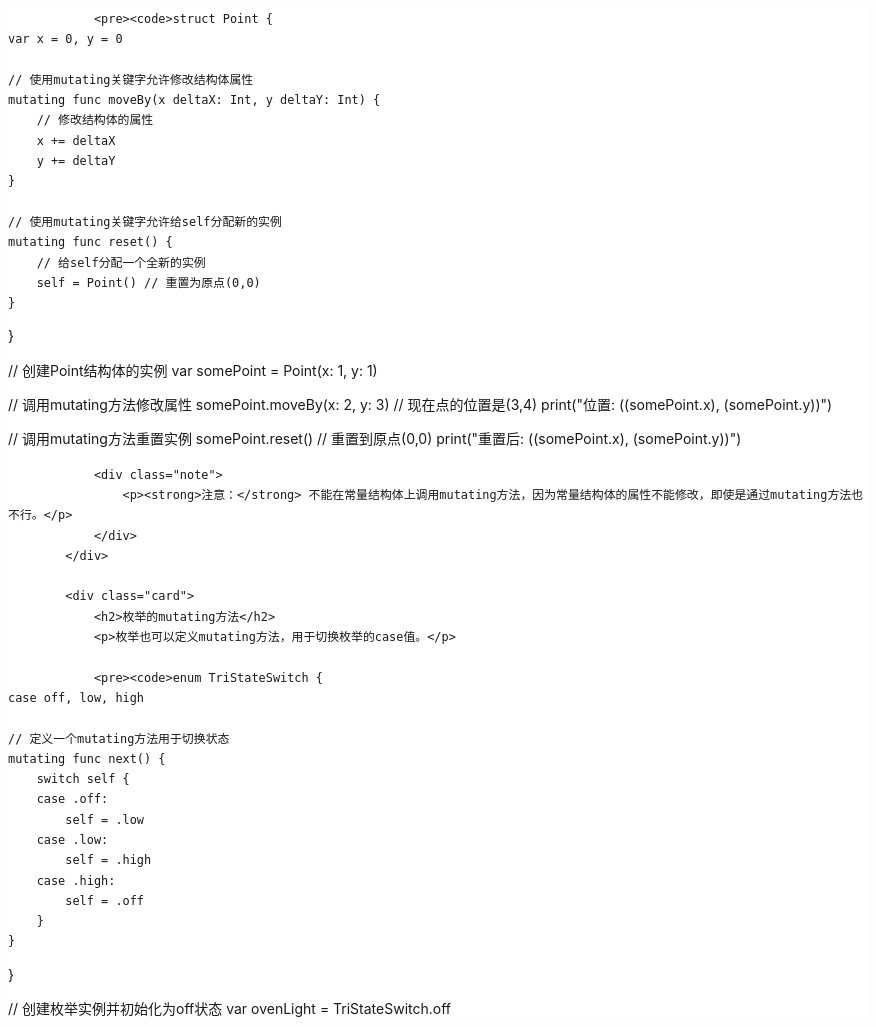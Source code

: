                 <pre><code>struct Point {
    var x = 0, y = 0

    // 使用mutating关键字允许修改结构体属性
    mutating func moveBy(x deltaX: Int, y deltaY: Int) {
        // 修改结构体的属性
        x += deltaX
        y += deltaY
    }

    // 使用mutating关键字允许给self分配新的实例
    mutating func reset() {
        // 给self分配一个全新的实例
        self = Point() // 重置为原点(0,0)
    }
}

// 创建Point结构体的实例
var somePoint = Point(x: 1, y: 1)

// 调用mutating方法修改属性
somePoint.moveBy(x: 2, y: 3)  // 现在点的位置是(3,4)
print("位置: (\(somePoint.x), \(somePoint.y))")

// 调用mutating方法重置实例
somePoint.reset()  // 重置到原点(0,0)
print("重置后: (\(somePoint.x), \(somePoint.y))")</code></pre>

                <div class="note">
                    <p><strong>注意：</strong> 不能在常量结构体上调用mutating方法，因为常量结构体的属性不能修改，即使是通过mutating方法也不行。</p>
                </div>
            </div>

            <div class="card">
                <h2>枚举的mutating方法</h2>
                <p>枚举也可以定义mutating方法，用于切换枚举的case值。</p>

                <pre><code>enum TriStateSwitch {
    case off, low, high

    // 定义一个mutating方法用于切换状态
    mutating func next() {
        switch self {
        case .off:
            self = .low
        case .low:
            self = .high
        case .high:
            self = .off
        }
    }
}

// 创建枚举实例并初始化为off状态
var ovenLight = TriStateSwitch.off
